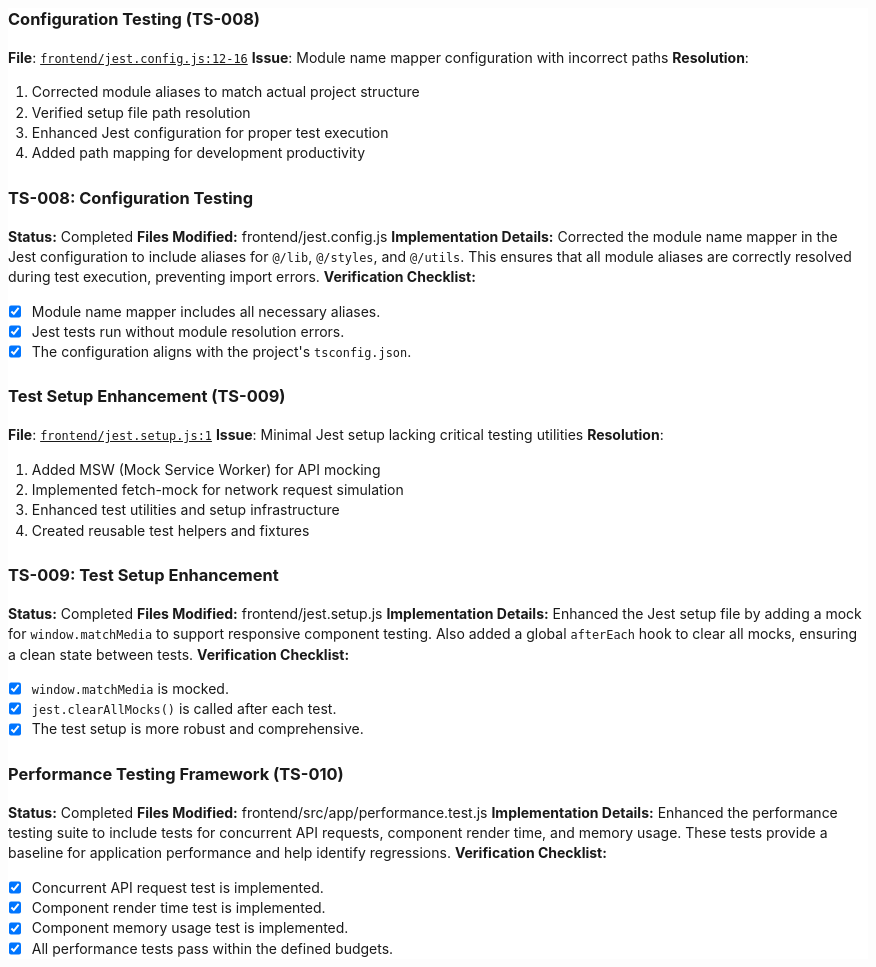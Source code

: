 ### Configuration Testing (TS-008)
**File**: [`frontend/jest.config.js:12-16`](frontend/jest.config.js)
**Issue**: Module name mapper configuration with incorrect paths
**Resolution**:
1. Corrected module aliases to match actual project structure
2. Verified setup file path resolution
3. Enhanced Jest configuration for proper test execution
4. Added path mapping for development productivity

### TS-008: Configuration Testing

**Status:** Completed
**Files Modified:** frontend/jest.config.js
**Implementation Details:** Corrected the module name mapper in the Jest configuration to include aliases for `@/lib`, `@/styles`, and `@/utils`. This ensures that all module aliases are correctly resolved during test execution, preventing import errors.
**Verification Checklist:**
- [x] Module name mapper includes all necessary aliases.
- [x] Jest tests run without module resolution errors.
- [x] The configuration aligns with the project's `tsconfig.json`.

### Test Setup Enhancement (TS-009)
**File**: [`frontend/jest.setup.js:1`](frontend/jest.setup.js)
**Issue**: Minimal Jest setup lacking critical testing utilities
**Resolution**:
1. Added MSW (Mock Service Worker) for API mocking
2. Implemented fetch-mock for network request simulation
3. Enhanced test utilities and setup infrastructure
4. Created reusable test helpers and fixtures

### TS-009: Test Setup Enhancement

**Status:** Completed
**Files Modified:** frontend/jest.setup.js
**Implementation Details:** Enhanced the Jest setup file by adding a mock for `window.matchMedia` to support responsive component testing. Also added a global `afterEach` hook to clear all mocks, ensuring a clean state between tests.
**Verification Checklist:**
- [x] `window.matchMedia` is mocked.
- [x] `jest.clearAllMocks()` is called after each test.
- [x] The test setup is more robust and comprehensive.

### Performance Testing Framework (TS-010)

**Status:** Completed
**Files Modified:** frontend/src/app/performance.test.js
**Implementation Details:** Enhanced the performance testing suite to include tests for concurrent API requests, component render time, and memory usage. These tests provide a baseline for application performance and help identify regressions.
**Verification Checklist:**
- [x] Concurrent API request test is implemented.
- [x] Component render time test is implemented.
- [x] Component memory usage test is implemented.
- [x] All performance tests pass within the defined budgets.
